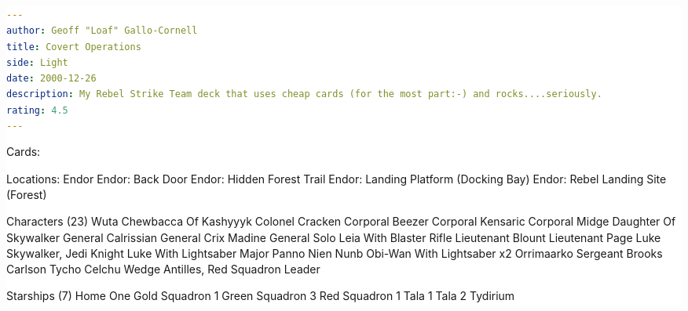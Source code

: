 ```yaml
---
author: Geoff "Loaf" Gallo-Cornell
title: Covert Operations
side: Light
date: 2000-12-26
description: My Rebel Strike Team deck that uses cheap cards (for the most part:-) and rocks....seriously.
rating: 4.5
---
```

Cards: 

Locations:
Endor
Endor: Back Door
Endor: Hidden Forest Trail
Endor: Landing Platform (Docking Bay)
Endor: Rebel Landing Site (Forest)

Characters (23)
Wuta
Chewbacca Of Kashyyyk
Colonel Cracken
Corporal Beezer
Corporal Kensaric
Corporal Midge
Daughter Of Skywalker
General Calrissian
General Crix Madine
General Solo
Leia With Blaster Rifle
Lieutenant Blount
Lieutenant Page
Luke Skywalker, Jedi Knight
Luke With Lightsaber
Major Panno
Nien Nunb
Obi-Wan With Lightsaber  x2
Orrimaarko
Sergeant Brooks Carlson
Tycho Celchu
Wedge Antilles, Red Squadron Leader

Starships (7)
Home One
Gold Squadron 1
Green Squadron 3
Red Squadron 1
Tala 1
Tala 2
Tydirium
